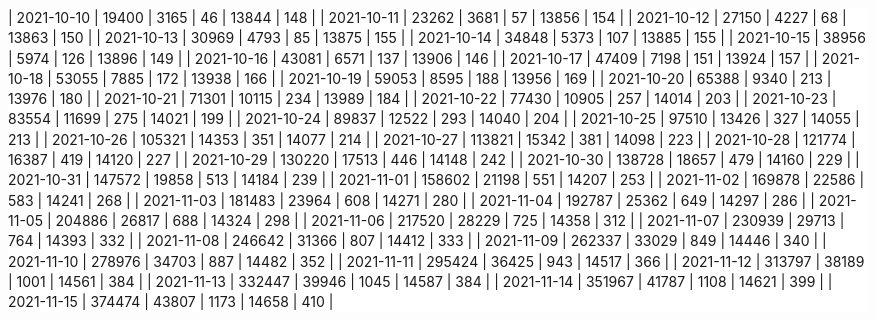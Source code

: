 | 2021-10-10 | 19400 | 3165 | 46 | 13844 | 148 |
| 2021-10-11 | 23262 | 3681 | 57 | 13856 | 154 |
| 2021-10-12 | 27150 | 4227 | 68 | 13863 | 150 |
| 2021-10-13 | 30969 | 4793 | 85 | 13875 | 155 |
| 2021-10-14 | 34848 | 5373 | 107 | 13885 | 155 |
| 2021-10-15 | 38956 | 5974 | 126 | 13896 | 149 |
| 2021-10-16 | 43081 | 6571 | 137 | 13906 | 146 |
| 2021-10-17 | 47409 | 7198 | 151 | 13924 | 157 |
| 2021-10-18 | 53055 | 7885 | 172 | 13938 | 166 |
| 2021-10-19 | 59053 | 8595 | 188 | 13956 | 169 |
| 2021-10-20 | 65388 | 9340 | 213 | 13976 | 180 |
| 2021-10-21 | 71301 | 10115 | 234 | 13989 | 184 |
| 2021-10-22 | 77430 | 10905 | 257 | 14014 | 203 |
| 2021-10-23 | 83554 | 11699 | 275 | 14021 | 199 |
| 2021-10-24 | 89837 | 12522 | 293 | 14040 | 204 |
| 2021-10-25 | 97510 | 13426 | 327 | 14055 | 213 |
| 2021-10-26 | 105321 | 14353 | 351 | 14077 | 214 |
| 2021-10-27 | 113821 | 15342 | 381 | 14098 | 223 |
| 2021-10-28 | 121774 | 16387 | 419 | 14120 | 227 |
| 2021-10-29 | 130220 | 17513 | 446 | 14148 | 242 |
| 2021-10-30 | 138728 | 18657 | 479 | 14160 | 229 |
| 2021-10-31 | 147572 | 19858 | 513 | 14184 | 239 |
| 2021-11-01 | 158602 | 21198 | 551 | 14207 | 253 |
| 2021-11-02 | 169878 | 22586 | 583 | 14241 | 268 |
| 2021-11-03 | 181483 | 23964 | 608 | 14271 | 280 |
| 2021-11-04 | 192787 | 25362 | 649 | 14297 | 286 |
| 2021-11-05 | 204886 | 26817 | 688 | 14324 | 298 |
| 2021-11-06 | 217520 | 28229 | 725 | 14358 | 312 |
| 2021-11-07 | 230939 | 29713 | 764 | 14393 | 332 |
| 2021-11-08 | 246642 | 31366 | 807 | 14412 | 333 |
| 2021-11-09 | 262337 | 33029 | 849 | 14446 | 340 |
| 2021-11-10 | 278976 | 34703 | 887 | 14482 | 352 |
| 2021-11-11 | 295424 | 36425 | 943 | 14517 | 366 |
| 2021-11-12 | 313797 | 38189 | 1001 | 14561 | 384 |
| 2021-11-13 | 332447 | 39946 | 1045 | 14587 | 384 |
| 2021-11-14 | 351967 | 41787 | 1108 | 14621 | 399 |
| 2021-11-15 | 374474 | 43807 | 1173 | 14658 | 410 |